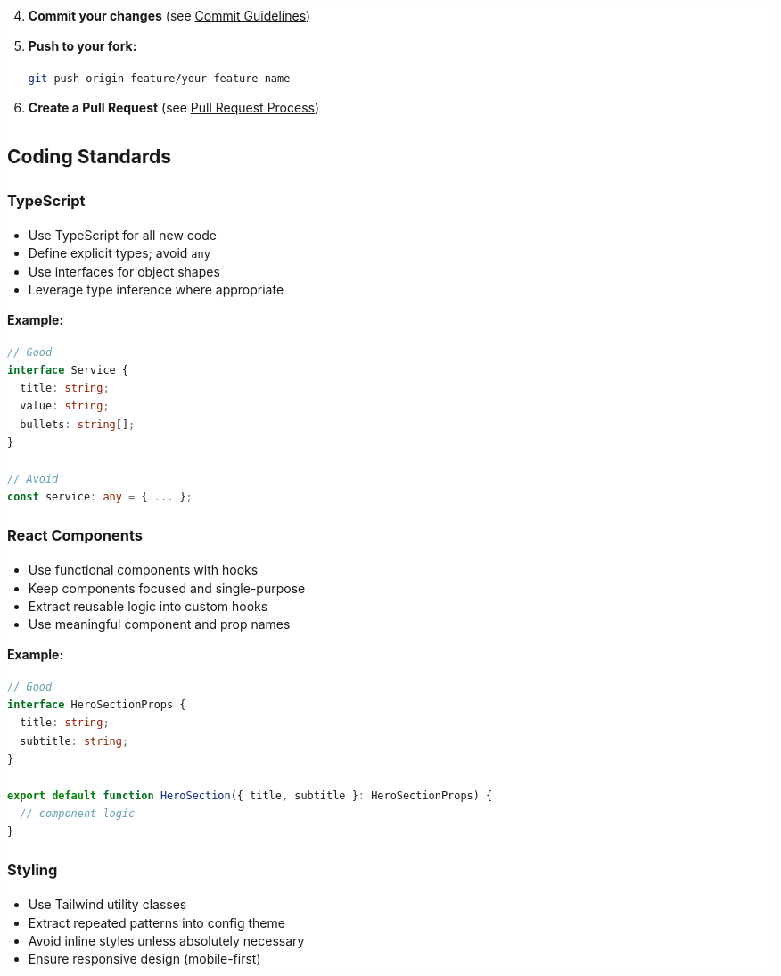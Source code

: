 4. **Commit your changes** (see [Commit Guidelines](#commit-guidelines))

5. **Push to your fork:**
   ```bash
   git push origin feature/your-feature-name
   ```

6. **Create a Pull Request** (see [Pull Request Process](#pull-request-process))

## Coding Standards

### TypeScript

- Use TypeScript for all new code
- Define explicit types; avoid `any`
- Use interfaces for object shapes
- Leverage type inference where appropriate

**Example:**
```typescript
// Good
interface Service {
  title: string;
  value: string;
  bullets: string[];
}

// Avoid
const service: any = { ... };
```

### React Components

- Use functional components with hooks
- Keep components focused and single-purpose
- Extract reusable logic into custom hooks
- Use meaningful component and prop names

**Example:**
```typescript
// Good
interface HeroSectionProps {
  title: string;
  subtitle: string;
}

export default function HeroSection({ title, subtitle }: HeroSectionProps) {
  // component logic
}
```

### Styling

- Use Tailwind utility classes
- Extract repeated patterns into config theme
- Avoid inline styles unless absolutely necessary
- Ensure responsive design (mobile-first)

